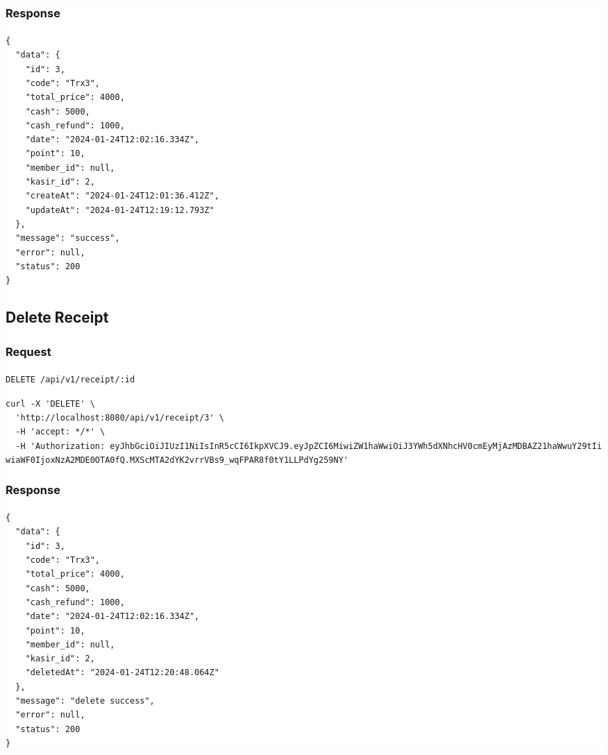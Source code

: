 ### Response

    {
      "data": {
        "id": 3,
        "code": "Trx3",
        "total_price": 4000,
        "cash": 5000,
        "cash_refund": 1000,
        "date": "2024-01-24T12:02:16.334Z",
        "point": 10,
        "member_id": null,
        "kasir_id": 2,
        "createAt": "2024-01-24T12:01:36.412Z",
        "updateAt": "2024-01-24T12:19:12.793Z"
      },
      "message": "success",
      "error": null,
      "status": 200
    }

## Delete Receipt

### Request

`DELETE /api/v1/receipt/:id`

    curl -X 'DELETE' \
      'http://localhost:8080/api/v1/receipt/3' \
      -H 'accept: */*' \
      -H 'Authorization: eyJhbGciOiJIUzI1NiIsInR5cCI6IkpXVCJ9.eyJpZCI6MiwiZW1haWwiOiJ3YWh5dXNhcHV0cmEyMjAzMDBAZ21haWwuY29tIiwiaWF0IjoxNzA2MDE0OTA0fQ.MXScMTA2dYK2vrrVBs9_wqFPAR8f0tY1LLPdYg259NY'

### Response

    {
      "data": {
        "id": 3,
        "code": "Trx3",
        "total_price": 4000,
        "cash": 5000,
        "cash_refund": 1000,
        "date": "2024-01-24T12:02:16.334Z",
        "point": 10,
        "member_id": null,
        "kasir_id": 2,
        "deletedAt": "2024-01-24T12:20:48.064Z"
      },
      "message": "delete success",
      "error": null,
      "status": 200
    }